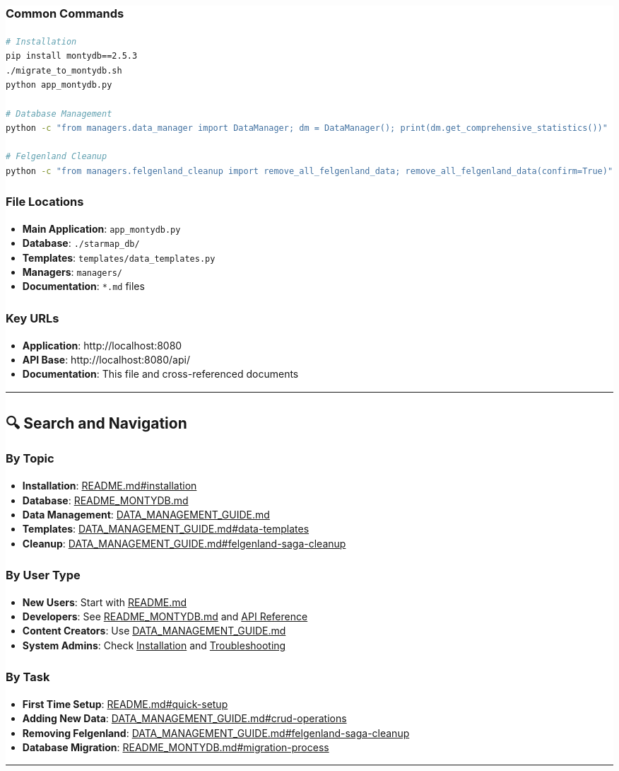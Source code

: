 ### Common Commands
```bash
# Installation
pip install montydb==2.5.3
./migrate_to_montydb.sh
python app_montydb.py

# Database Management
python -c "from managers.data_manager import DataManager; dm = DataManager(); print(dm.get_comprehensive_statistics())"

# Felgenland Cleanup
python -c "from managers.felgenland_cleanup import remove_all_felgenland_data; remove_all_felgenland_data(confirm=True)"
```

### File Locations
- **Main Application**: `app_montydb.py`
- **Database**: `./starmap_db/`
- **Templates**: `templates/data_templates.py`
- **Managers**: `managers/`
- **Documentation**: `*.md` files

### Key URLs
- **Application**: http://localhost:8080
- **API Base**: http://localhost:8080/api/
- **Documentation**: This file and cross-referenced documents

---

## 🔍 Search and Navigation

### By Topic
- **Installation**: [README.md#installation](README.md#installation)
- **Database**: [README_MONTYDB.md](README_MONTYDB.md)
- **Data Management**: [DATA_MANAGEMENT_GUIDE.md](DATA_MANAGEMENT_GUIDE.md)
- **Templates**: [DATA_MANAGEMENT_GUIDE.md#data-templates](DATA_MANAGEMENT_GUIDE.md#data-templates)
- **Cleanup**: [DATA_MANAGEMENT_GUIDE.md#felgenland-saga-cleanup](DATA_MANAGEMENT_GUIDE.md#felgenland-saga-cleanup)

### By User Type
- **New Users**: Start with [README.md](README.md)
- **Developers**: See [README_MONTYDB.md](README_MONTYDB.md) and [API Reference](README.md#api-reference)
- **Content Creators**: Use [DATA_MANAGEMENT_GUIDE.md](DATA_MANAGEMENT_GUIDE.md)
- **System Admins**: Check [Installation](README.md#installation) and [Troubleshooting](README.md#troubleshooting)

### By Task
- **First Time Setup**: [README.md#quick-setup](README.md#quick-setup)
- **Adding New Data**: [DATA_MANAGEMENT_GUIDE.md#crud-operations](DATA_MANAGEMENT_GUIDE.md#crud-operations)
- **Removing Felgenland**: [DATA_MANAGEMENT_GUIDE.md#felgenland-saga-cleanup](DATA_MANAGEMENT_GUIDE.md#felgenland-saga-cleanup)
- **Database Migration**: [README_MONTYDB.md#migration-process](README_MONTYDB.md#migration-process)

---